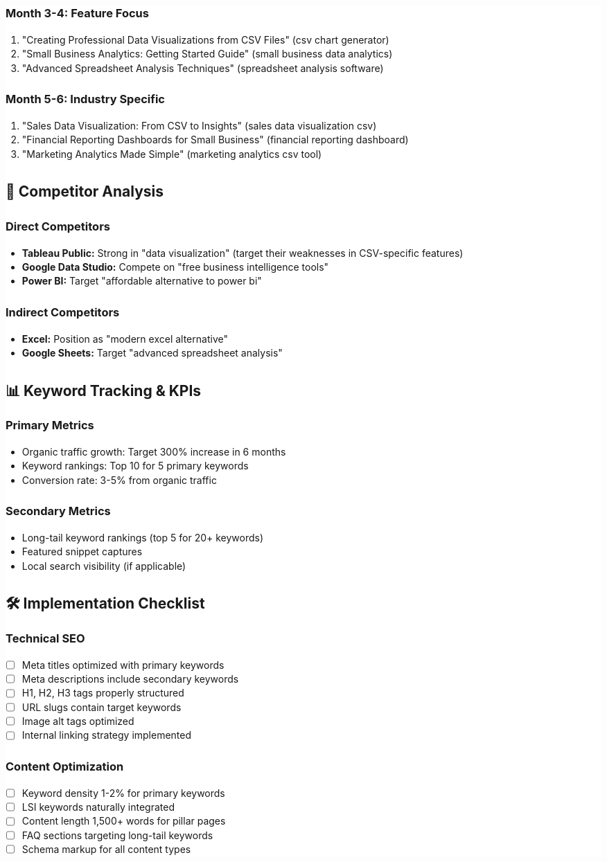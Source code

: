 ### **Month 3-4: Feature Focus**
1. "Creating Professional Data Visualizations from CSV Files" (csv chart generator)
2. "Small Business Analytics: Getting Started Guide" (small business data analytics)
3. "Advanced Spreadsheet Analysis Techniques" (spreadsheet analysis software)

### **Month 5-6: Industry Specific**
1. "Sales Data Visualization: From CSV to Insights" (sales data visualization csv)
2. "Financial Reporting Dashboards for Small Business" (financial reporting dashboard)
3. "Marketing Analytics Made Simple" (marketing analytics csv tool)

## 🎯 **Competitor Analysis**

### **Direct Competitors**
- **Tableau Public:** Strong in "data visualization" (target their weaknesses in CSV-specific features)
- **Google Data Studio:** Compete on "free business intelligence tools"
- **Power BI:** Target "affordable alternative to power bi"

### **Indirect Competitors**
- **Excel:** Position as "modern excel alternative"
- **Google Sheets:** Target "advanced spreadsheet analysis"

## 📊 **Keyword Tracking & KPIs**

### **Primary Metrics**
- Organic traffic growth: Target 300% increase in 6 months
- Keyword rankings: Top 10 for 5 primary keywords
- Conversion rate: 3-5% from organic traffic

### **Secondary Metrics**
- Long-tail keyword rankings (top 5 for 20+ keywords)
- Featured snippet captures
- Local search visibility (if applicable)

## 🛠️ **Implementation Checklist**

### **Technical SEO**
- [ ] Meta titles optimized with primary keywords
- [ ] Meta descriptions include secondary keywords
- [ ] H1, H2, H3 tags properly structured
- [ ] URL slugs contain target keywords
- [ ] Image alt tags optimized
- [ ] Internal linking strategy implemented

### **Content Optimization**
- [ ] Keyword density 1-2% for primary keywords
- [ ] LSI keywords naturally integrated
- [ ] Content length 1,500+ words for pillar pages
- [ ] FAQ sections targeting long-tail keywords
- [ ] Schema markup for all content types
